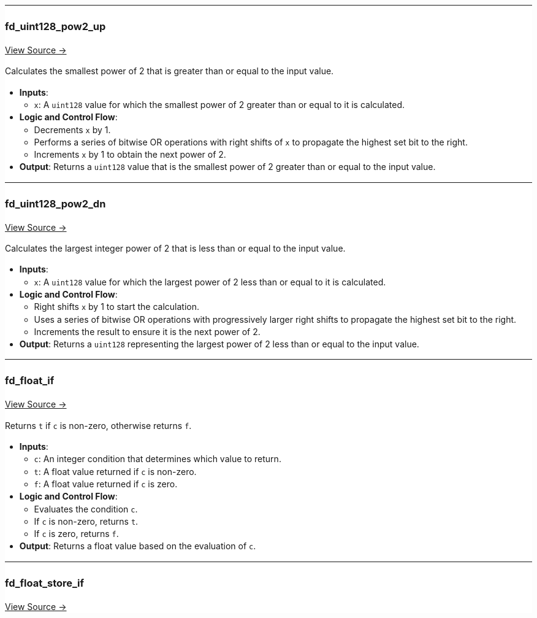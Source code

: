 
---
### fd\_uint128\_pow2\_up
[View Source →](<../../../../../src/util/bits/fd_bits.h#L353>)

Calculates the smallest power of 2 that is greater than or equal to the input value.
- **Inputs**:
    - `x`: A `uint128` value for which the smallest power of 2 greater than or equal to it is calculated.
- **Logic and Control Flow**:
    - Decrements `x` by 1.
    - Performs a series of bitwise OR operations with right shifts of `x` to propagate the highest set bit to the right.
    - Increments `x` by 1 to obtain the next power of 2.
- **Output**: Returns a `uint128` value that is the smallest power of 2 greater than or equal to the input value.


---
### fd\_uint128\_pow2\_dn
[View Source →](<../../../../../src/util/bits/fd_bits.h#L367>)

Calculates the largest integer power of 2 that is less than or equal to the input value.
- **Inputs**:
    - `x`: A `uint128` value for which the largest power of 2 less than or equal to it is calculated.
- **Logic and Control Flow**:
    - Right shifts `x` by 1 to start the calculation.
    - Uses a series of bitwise OR operations with progressively larger right shifts to propagate the highest set bit to the right.
    - Increments the result to ensure it is the next power of 2.
- **Output**: Returns a `uint128` representing the largest power of 2 less than or equal to the input value.


---
### fd\_float\_if
[View Source →](<../../../../../src/util/bits/fd_bits.h#L529>)

Returns `t` if `c` is non-zero, otherwise returns `f`.
- **Inputs**:
    - `c`: An integer condition that determines which value to return.
    - `t`: A float value returned if `c` is non-zero.
    - `f`: A float value returned if `c` is zero.
- **Logic and Control Flow**:
    - Evaluates the condition `c`.
    - If `c` is non-zero, returns `t`.
    - If `c` is zero, returns `f`.
- **Output**: Returns a float value based on the evaluation of `c`.


---
### fd\_float\_store\_if
[View Source →](<../../../../../src/util/bits/fd_bits.h#L530>)
